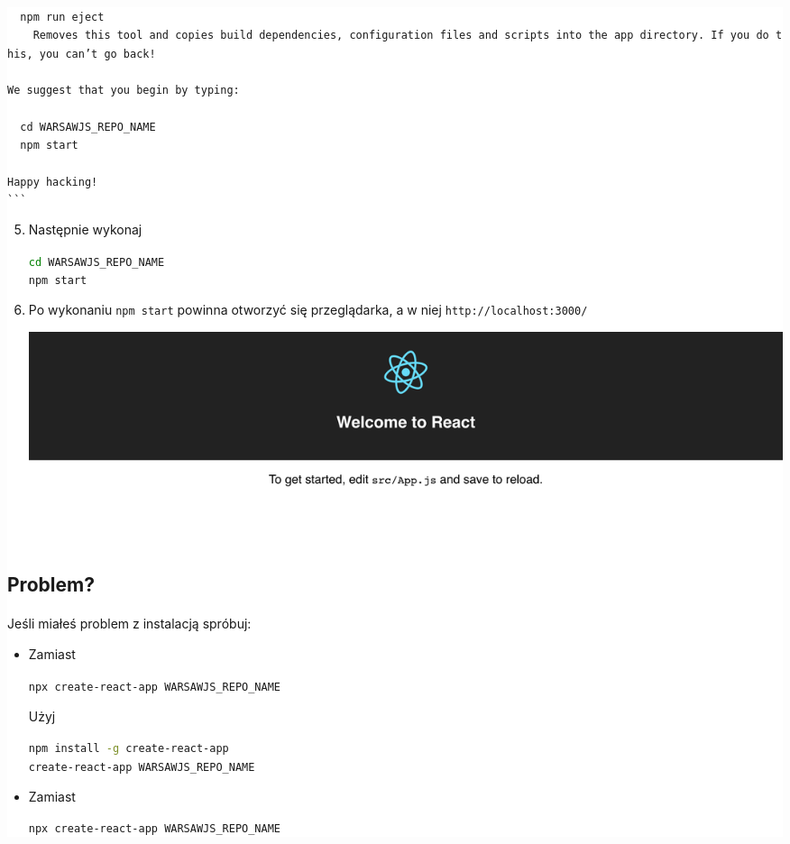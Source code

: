       npm run eject
        Removes this tool and copies build dependencies, configuration files and scripts into the app directory. If you do this, you can’t go back!

    We suggest that you begin by typing:

      cd WARSAWJS_REPO_NAME
      npm start

    Happy hacking!
    ```

5. Następnie wykonaj

    ```bash
    cd WARSAWJS_REPO_NAME
    npm start
    ```

6. Po wykonaniu `npm start` powinna otworzyć się przeglądarka, a w niej `http://localhost:3000/`

    ![](./assets/cra-start.png)

## Problem?

Jeśli miałeś problem z instalacją spróbuj:

* Zamiast

    ```bash
    npx create-react-app WARSAWJS_REPO_NAME
    ```

    Użyj

    ```bash
    npm install -g create-react-app
    create-react-app WARSAWJS_REPO_NAME
    ```

* Zamiast

    ```bash
    npx create-react-app WARSAWJS_REPO_NAME
    ```
